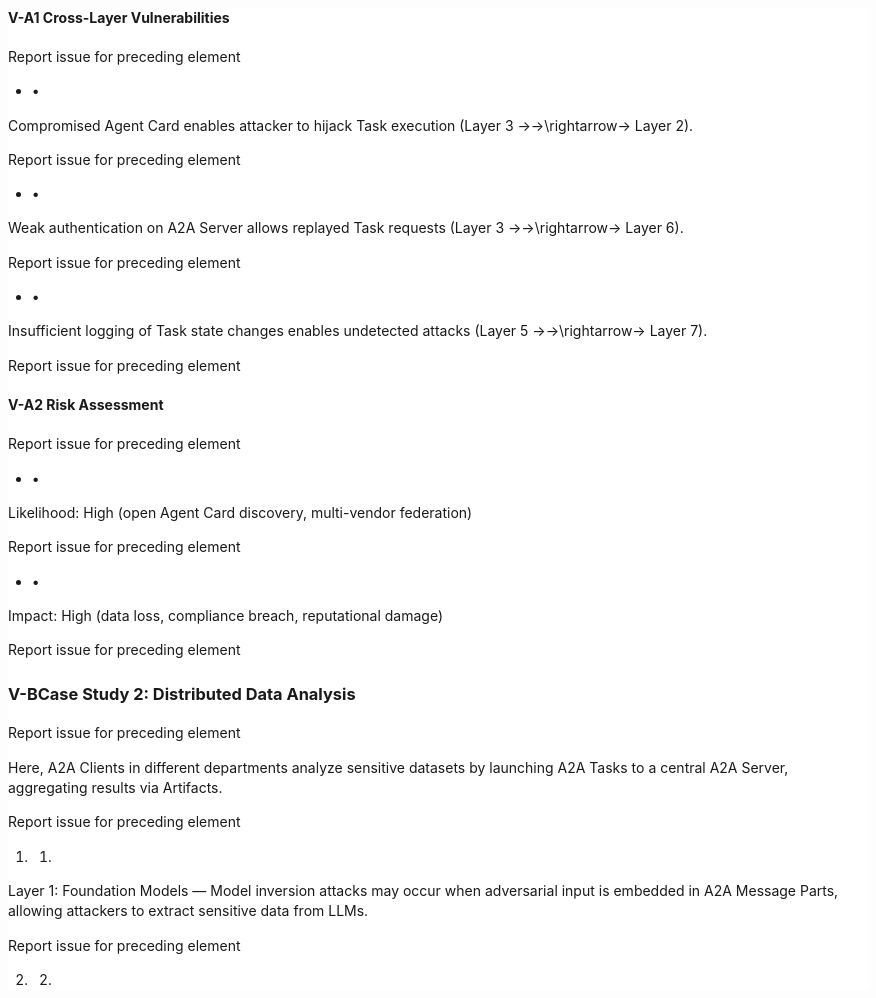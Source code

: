 #### V-A1 Cross-Layer Vulnerabilities

Report issue for preceding element

- •


Compromised Agent Card enables attacker to hijack Task execution (Layer 3 →→\\rightarrow→ Layer 2).

Report issue for preceding element

- •


Weak authentication on A2A Server allows replayed Task requests (Layer 3 →→\\rightarrow→ Layer 6).

Report issue for preceding element

- •


Insufficient logging of Task state changes enables undetected attacks (Layer 5 →→\\rightarrow→ Layer 7).

Report issue for preceding element


#### V-A2 Risk Assessment

Report issue for preceding element

- •


Likelihood: High (open Agent Card discovery, multi-vendor federation)

Report issue for preceding element

- •


Impact: High (data loss, compliance breach, reputational damage)

Report issue for preceding element


### V-BCase Study 2: Distributed Data Analysis

Report issue for preceding element

Here, A2A Clients in different departments analyze sensitive datasets by launching A2A Tasks to a central A2A Server, aggregating results via Artifacts.

Report issue for preceding element

1. 1.


Layer 1: Foundation Models — Model inversion attacks may occur when adversarial input is embedded in A2A Message Parts, allowing attackers to extract sensitive data from LLMs.

Report issue for preceding element

2. 2.
